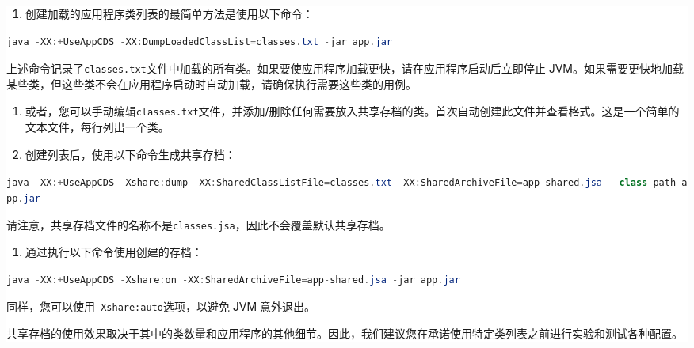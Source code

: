 1.  创建加载的应用程序类列表的最简单方法是使用以下命令：

```java
java -XX:+UseAppCDS -XX:DumpLoadedClassList=classes.txt -jar app.jar
```

上述命令记录了`classes.txt`文件中加载的所有类。如果要使应用程序加载更快，请在应用程序启动后立即停止 JVM。如果需要更快地加载某些类，但这些类不会在应用程序启动时自动加载，请确保执行需要这些类的用例。

1.  或者，您可以手动编辑`classes.txt`文件，并添加/删除任何需要放入共享存档的类。首次自动创建此文件并查看格式。这是一个简单的文本文件，每行列出一个类。

1.  创建列表后，使用以下命令生成共享存档：

```java
java -XX:+UseAppCDS -Xshare:dump -XX:SharedClassListFile=classes.txt -XX:SharedArchiveFile=app-shared.jsa --class-path app.jar
```

请注意，共享存档文件的名称不是`classes.jsa`，因此不会覆盖默认共享存档。

1.  通过执行以下命令使用创建的存档：

```java
java -XX:+UseAppCDS -Xshare:on -XX:SharedArchiveFile=app-shared.jsa -jar app.jar
```

同样，您可以使用`-Xshare:auto`选项，以避免 JVM 意外退出。

共享存档的使用效果取决于其中的类数量和应用程序的其他细节。因此，我们建议您在承诺使用特定类列表之前进行实验和测试各种配置。
